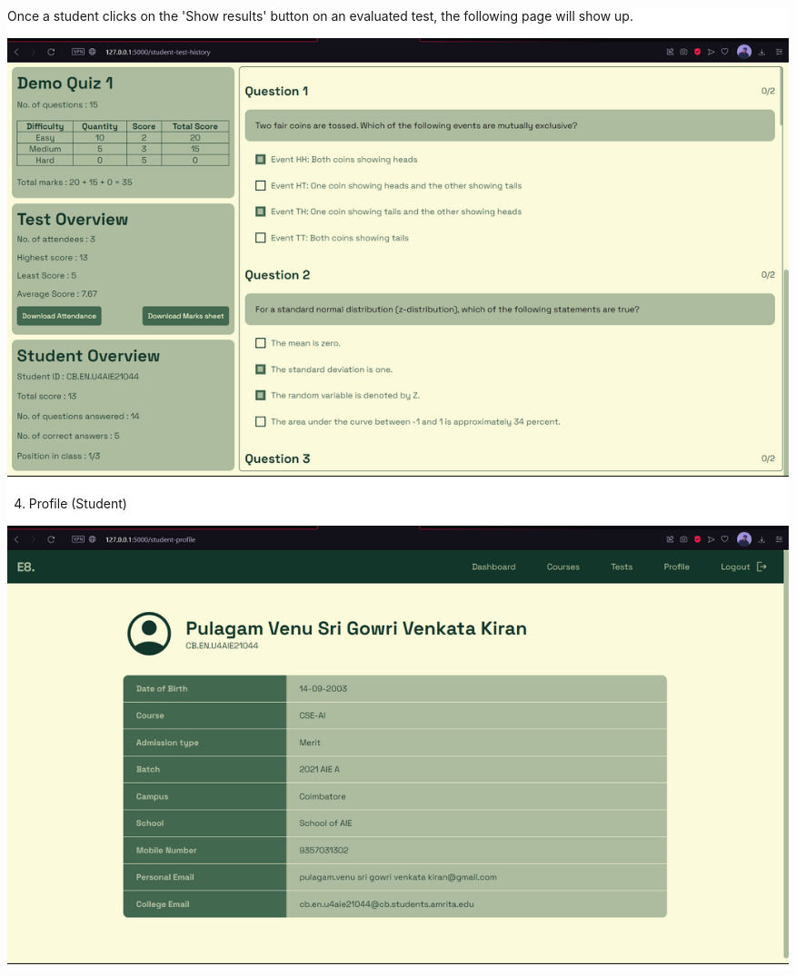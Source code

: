 Once a student clicks on the 'Show results' button on an evaluated test, the following page will show up.

![Student Test Result](readme-images/student-test-result.png)

4. Profile (Student)

![Student Profile](readme-images/student-profile.png)
